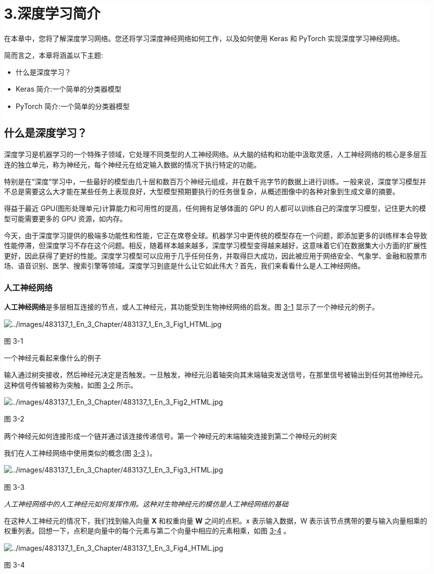 # 3.深度学习简介

在本章中，您将了解深度学习网络。您还将学习深度神经网络如何工作，以及如何使用 Keras 和 PyTorch 实现深度学习神经网络。

简而言之，本章将涵盖以下主题:

*   什么是深度学习？

*   Keras 简介:一个简单的分类器模型

*   PyTorch 简介:一个简单的分类器模型

## 什么是深度学习？

深度学习是机器学习的一个特殊子领域，它处理不同类型的人工神经网络。从大脑的结构和功能中汲取灵感，人工神经网络的核心是多层互连的独立单元，称为神经元，每个神经元在给定输入数据的情况下执行特定的功能。

特别是在“深度”学习中，一些最好的模型由几十层和数百万个神经元组成，并在数千兆字节的数据上进行训练。一般来说，深度学习模型并不总是需要这么大才能在某些任务上表现良好，大型模型预期要执行的任务很复杂，从概述图像中的各种对象到生成文章的摘要。

得益于最近 GPU(图形处理单元)计算能力和可用性的提高，任何拥有足够体面的 GPU 的人都可以训练自己的深度学习模型，记住更大的模型可能需要更多的 GPU 资源，如内存。

今天，由于深度学习提供的极端多功能性和性能，它正在席卷全球。机器学习中更传统的模型存在一个问题，即添加更多的训练样本会导致性能停滞，但深度学习不存在这个问题。相反，随着样本越来越多，深度学习模型变得越来越好，这意味着它们在数据集大小方面的扩展性更好，因此获得了更好的性能。深度学习模型可以应用于几乎任何任务，并取得巨大成功，因此被应用于网络安全、气象学、金融和股票市场、语音识别、医学、搜索引擎等领域。深度学习到底是什么让它如此伟大？首先，我们来看看什么是人工神经网络。

### 人工神经网络

**人工神经网络**是多层相互连接的节点，或人工神经元，其功能受到生物神经网络的启发。图 [3-1](#Fig1) 显示了一个神经元的例子。

![../images/483137_1_En_3_Chapter/483137_1_En_3_Fig1_HTML.jpg](../images/483137_1_En_3_Chapter/483137_1_En_3_Fig1_HTML.jpg)

图 3-1

一个神经元看起来像什么的例子

输入通过树突接收，然后神经元决定是否触发。一旦触发，神经元沿着轴突向其末端轴突发送信号，在那里信号被输出到任何其他神经元。这种信号传输被称为突触，如图 [3-2](#Fig2) 所示。

![../images/483137_1_En_3_Chapter/483137_1_En_3_Fig2_HTML.jpg](../images/483137_1_En_3_Chapter/483137_1_En_3_Fig2_HTML.jpg)

图 3-2

两个神经元如何连接形成一个链并通过该连接传递信号。第一个神经元的末端轴突连接到第二个神经元的树突

我们在人工神经网络中使用类似的概念(图 [3-3](#Fig3) )。

![../images/483137_1_En_3_Chapter/483137_1_En_3_Fig3_HTML.jpg](../images/483137_1_En_3_Chapter/483137_1_En_3_Fig3_HTML.jpg)

图 3-3

*人工神经网络中的人工神经元如何发挥作用。这种对生物神经元的模仿是人工神经网络的基础*

在这种人工神经元的情况下，我们找到输入向量 **X** 和权重向量 **W** 之间的点积。x 表示输入数据，W 表示该节点携带的要与输入向量相乘的权重列表。回想一下，点积是向量中的每个元素与第二个向量中相应的元素相乘，如图 [3-4](#Fig4) 。

![../images/483137_1_En_3_Chapter/483137_1_En_3_Fig4_HTML.jpg](../images/483137_1_En_3_Chapter/483137_1_En_3_Fig4_HTML.jpg)

图 3-4
